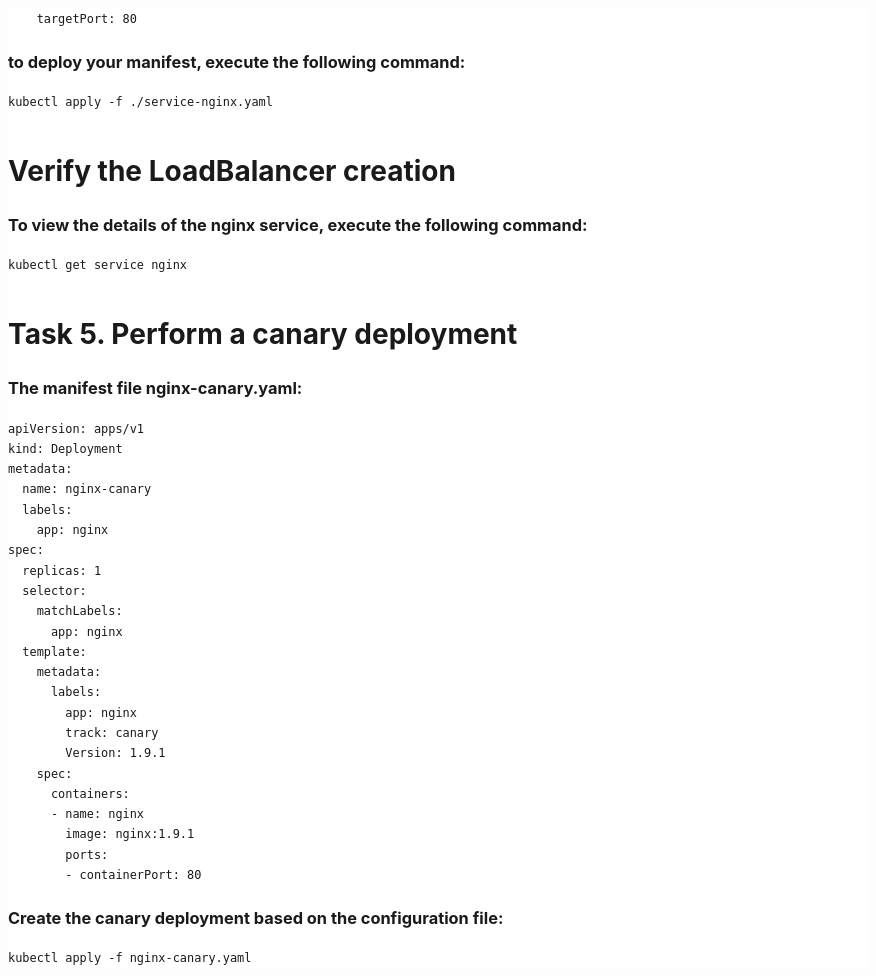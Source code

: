```
    targetPort: 80
```

### to deploy your manifest, execute the following command:
```
kubectl apply -f ./service-nginx.yaml
```

# Verify the LoadBalancer creation

### To view the details of the nginx service, execute the following command:
```
kubectl get service nginx
```

# Task 5. Perform a canary deployment

### The manifest file nginx-canary.yaml:
```
apiVersion: apps/v1
kind: Deployment
metadata:
  name: nginx-canary
  labels:
    app: nginx
spec:
  replicas: 1
  selector:
    matchLabels:
      app: nginx
  template:
    metadata:
      labels:
        app: nginx
        track: canary
        Version: 1.9.1
    spec:
      containers:
      - name: nginx
        image: nginx:1.9.1
        ports:
        - containerPort: 80
```

### Create the canary deployment based on the configuration file:
```
kubectl apply -f nginx-canary.yaml
```
